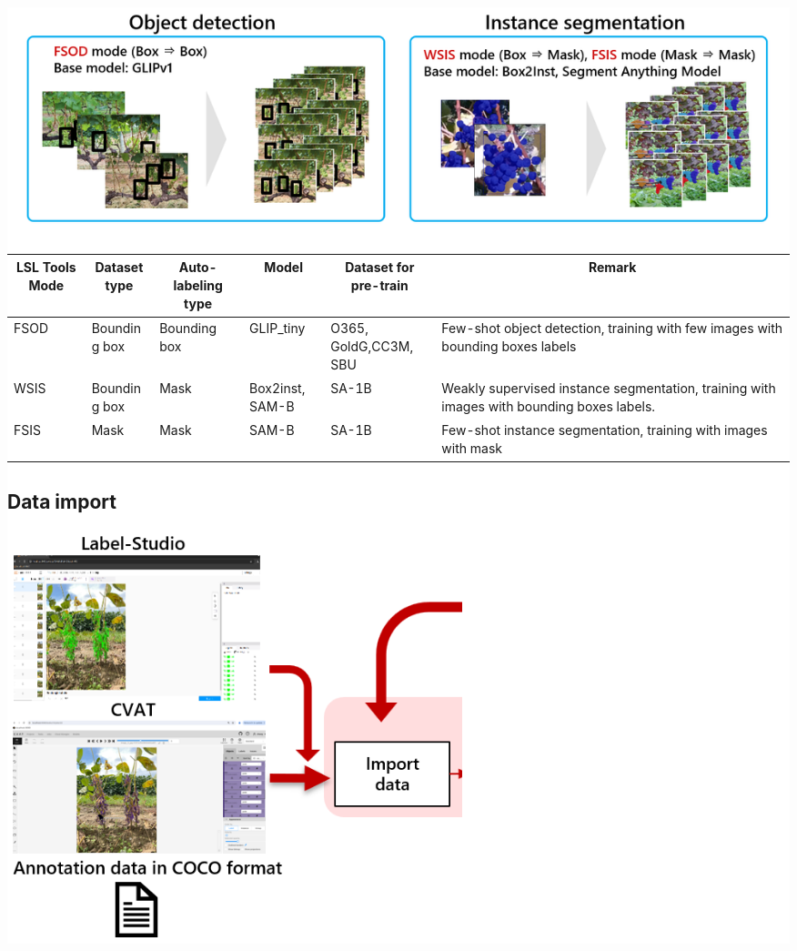 <img src="documents/pictures/lsl_tasks_flow_v2.png"/>

| LSL Tools Mode   | Dataset type   | Auto-labeling type  | Model           | Dataset for pre-train           | Remark                                                                                    | 
| ---------------- | -------------- |-------------------- | ----------------|---------------------------------|------------------------------------------------------------------------------------------ |
| FSOD             | Bounding box   | Bounding box        | GLIP_tiny       | O365, GoldG,CC3M, SBU           | Few-shot object detection, training with few images with bounding boxes labels            |
| WSIS             | Bounding box   | Mask                | Box2inst, SAM-B | SA-1B                           | Weakly supervised instance segmentation, training with images with bounding boxes labels. |
| FSIS             | Mask           | Mask                | SAM-B           | SA-1B                           | Few-shot instance segmentation, training with images with mask                            |

## Data import


<img src="documents/pictures/lsl_data_import.png" width="500px" align="center"/>
